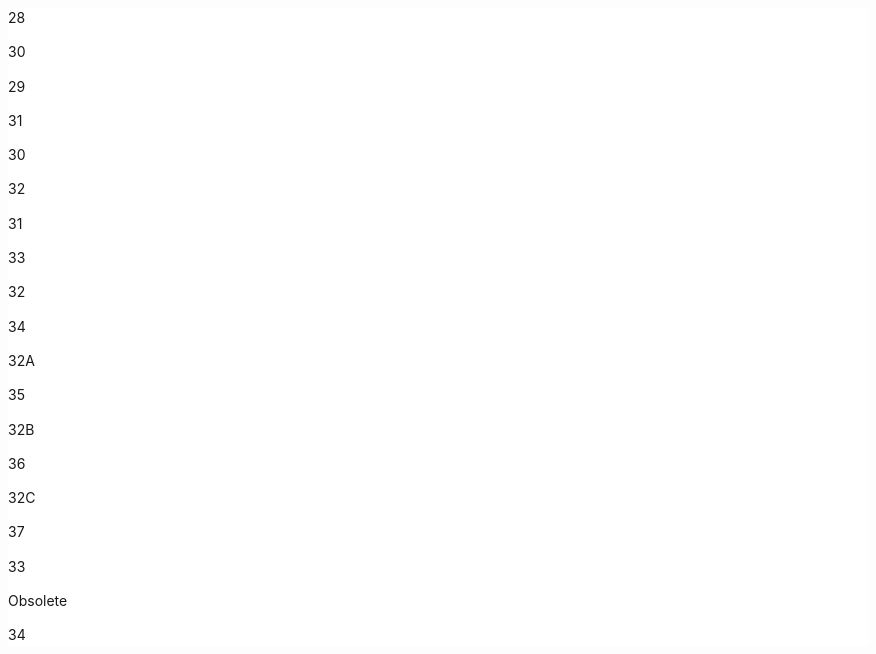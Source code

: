 28 

30 

29 

31 

30 

32 

31 

33 

32 

34 

32A 

35 

32B 

36 

32C 

37 

33 

Obsolete

34 

